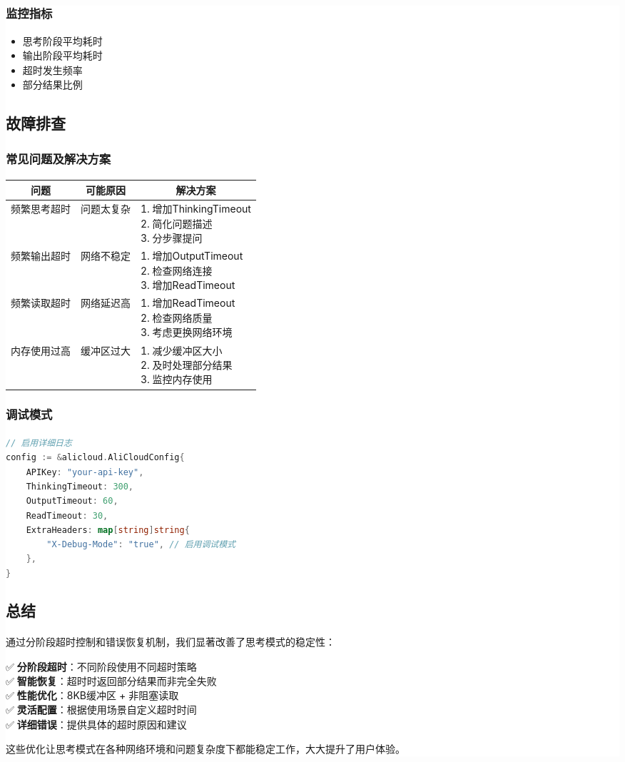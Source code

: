 ### 监控指标
- 思考阶段平均耗时
- 输出阶段平均耗时  
- 超时发生频率
- 部分结果比例

## 故障排查

### 常见问题及解决方案

| 问题 | 可能原因 | 解决方案 |
|------|----------|----------|
| 频繁思考超时 | 问题太复杂 | 1. 增加ThinkingTimeout<br>2. 简化问题描述<br>3. 分步骤提问 |
| 频繁输出超时 | 网络不稳定 | 1. 增加OutputTimeout<br>2. 检查网络连接<br>3. 增加ReadTimeout |
| 频繁读取超时 | 网络延迟高 | 1. 增加ReadTimeout<br>2. 检查网络质量<br>3. 考虑更换网络环境 |
| 内存使用过高 | 缓冲区过大 | 1. 减少缓冲区大小<br>2. 及时处理部分结果<br>3. 监控内存使用 |

### 调试模式
```go
// 启用详细日志
config := &alicloud.AliCloudConfig{
    APIKey: "your-api-key",
    ThinkingTimeout: 300,
    OutputTimeout: 60,
    ReadTimeout: 30,
    ExtraHeaders: map[string]string{
        "X-Debug-Mode": "true", // 启用调试模式
    },
}
```

## 总结

通过分阶段超时控制和错误恢复机制，我们显著改善了思考模式的稳定性：

✅ **分阶段超时**：不同阶段使用不同超时策略  
✅ **智能恢复**：超时时返回部分结果而非完全失败  
✅ **性能优化**：8KB缓冲区 + 非阻塞读取  
✅ **灵活配置**：根据使用场景自定义超时时间  
✅ **详细错误**：提供具体的超时原因和建议  

这些优化让思考模式在各种网络环境和问题复杂度下都能稳定工作，大大提升了用户体验。 